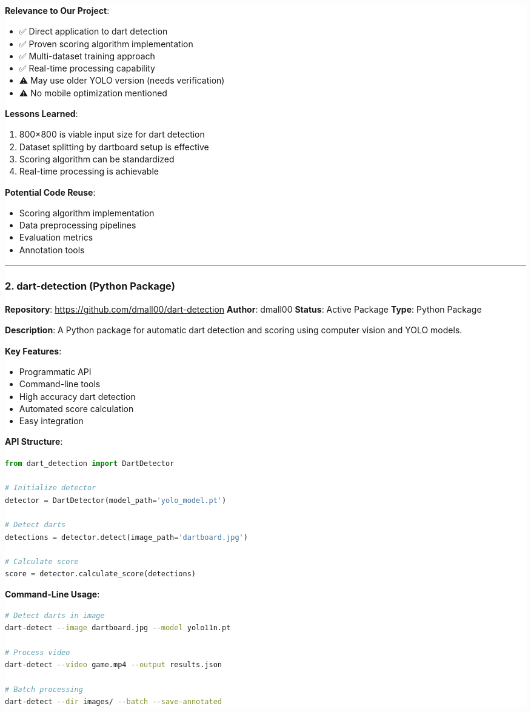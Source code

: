 **Relevance to Our Project**:
- ✅ Direct application to dart detection
- ✅ Proven scoring algorithm implementation
- ✅ Multi-dataset training approach
- ✅ Real-time processing capability
- ⚠️ May use older YOLO version (needs verification)
- ⚠️ No mobile optimization mentioned

**Lessons Learned**:
1. 800×800 is viable input size for dart detection
2. Dataset splitting by dartboard setup is effective
3. Scoring algorithm can be standardized
4. Real-time processing is achievable

**Potential Code Reuse**:
- Scoring algorithm implementation
- Data preprocessing pipelines
- Evaluation metrics
- Annotation tools

---

### 2. dart-detection (Python Package)

**Repository**: https://github.com/dmall00/dart-detection
**Author**: dmall00
**Status**: Active Package
**Type**: Python Package

**Description**:
A Python package for automatic dart detection and scoring using computer vision and YOLO models.

**Key Features**:
- Programmatic API
- Command-line tools
- High accuracy dart detection
- Automated score calculation
- Easy integration

**API Structure**:
```python
from dart_detection import DartDetector

# Initialize detector
detector = DartDetector(model_path='yolo_model.pt')

# Detect darts
detections = detector.detect(image_path='dartboard.jpg')

# Calculate score
score = detector.calculate_score(detections)
```

**Command-Line Usage**:
```bash
# Detect darts in image
dart-detect --image dartboard.jpg --model yolo11n.pt

# Process video
dart-detect --video game.mp4 --output results.json

# Batch processing
dart-detect --dir images/ --batch --save-annotated
```
